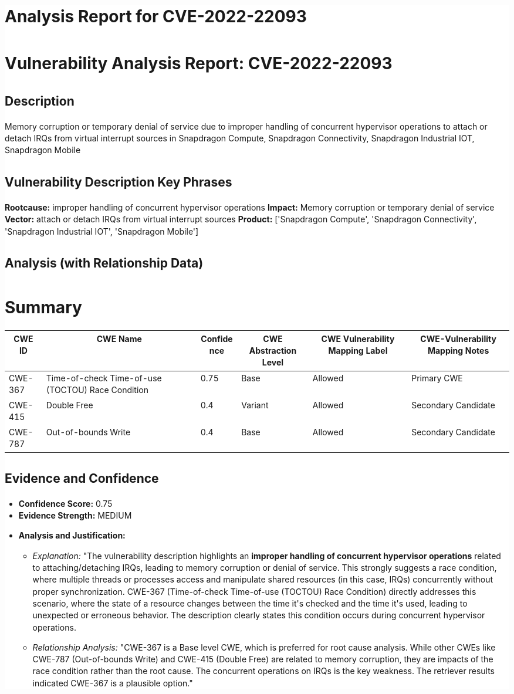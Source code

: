 # Analysis Report for CVE-2022-22093

# Vulnerability Analysis Report: CVE-2022-22093

## Description

Memory corruption or temporary denial of service due to improper handling of concurrent hypervisor operations to attach or detach IRQs from virtual interrupt sources in Snapdragon Compute, Snapdragon Connectivity, Snapdragon Industrial IOT, Snapdragon Mobile

## Vulnerability Description Key Phrases

**Rootcause:** improper handling of concurrent hypervisor operations
**Impact:** Memory corruption or temporary denial of service
**Vector:** attach or detach IRQs from virtual interrupt sources
**Product:** ['Snapdragon Compute', 'Snapdragon Connectivity', 'Snapdragon Industrial IOT', 'Snapdragon Mobile']

## Analysis (with Relationship Data)

# Summary
| CWE ID | CWE Name | Confidence | CWE Abstraction Level | CWE Vulnerability Mapping Label | CWE-Vulnerability Mapping Notes |
|---|---|---|---|---|---|
| CWE-367 | Time-of-check Time-of-use (TOCTOU) Race Condition | 0.75 | Base | Allowed | Primary CWE |
| CWE-415 | Double Free | 0.4 | Variant | Allowed | Secondary Candidate |
| CWE-787 | Out-of-bounds Write | 0.4 | Base | Allowed | Secondary Candidate |

## Evidence and Confidence

*   **Confidence Score:** 0.75
*   **Evidence Strength:** MEDIUM

- **Analysis and Justification:**  
  - *Explanation:* "The vulnerability description highlights an **improper handling of concurrent hypervisor operations** related to attaching/detaching IRQs, leading to memory corruption or denial of service. This strongly suggests a race condition, where multiple threads or processes access and manipulate shared resources (in this case, IRQs) concurrently without proper synchronization. CWE-367 (Time-of-check Time-of-use (TOCTOU) Race Condition) directly addresses this scenario, where the state of a resource changes between the time it's checked and the time it's used, leading to unexpected or erroneous behavior. The description clearly states this condition occurs during concurrent hypervisor operations.

  - *Relationship Analysis:* "CWE-367 is a Base level CWE, which is preferred for root cause analysis. While other CWEs like CWE-787 (Out-of-bounds Write) and CWE-415 (Double Free) are related to memory corruption, they are impacts of the race condition rather than the root cause. The concurrent operations on IRQs is the key weakness.
The retriever results indicated CWE-367 is a plausible option."
